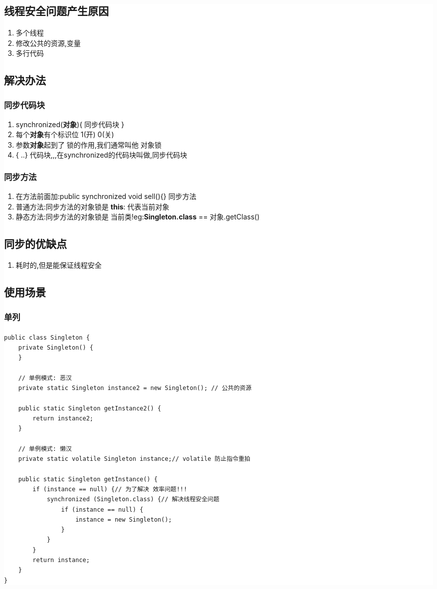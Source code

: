 ## 线程安全问题产生原因 ##
1. 多个线程
2. 修改公共的资源,变量
3. 多行代码

## 解决办法 ##

### 同步代码块 ###
1. synchronized(**对象**){  同步代码块 } 
2. 每个**对象**有个标识位 1(开) 0(关) 
3. 参数**对象**起到了 锁的作用,我们通常叫他 对象锁
4.  {  ..}  代码块,,,在synchronized的代码块叫做,同步代码块

### 同步方法 ###

1. 在方法前面加:public synchronized void sell(){} 同步方法
2. 普通方法:同步方法的对象锁是  **this**: 代表当前对象
3. 静态方法:同步方法的对象锁是  当前类!eg:**Singleton.class**  == 对象.getClass()

## 同步的优缺点 ##
1. 耗时的,但是能保证线程安全

## 使用场景 ##
###  单列 ###
	
	public class Singleton {
		private Singleton() {
		}
	
		// 单例模式: 恶汉
		private static Singleton instance2 = new Singleton(); // 公共的资源
	
		public static Singleton getInstance2() {
			return instance2;
		}
	
		// 单例模式: 懒汉
		private static volatile Singleton instance;// volatile 防止指令重拍
	
		public static Singleton getInstance() {
			if (instance == null) {// 为了解决 效率问题!!!
				synchronized (Singleton.class) {// 解决线程安全问题
					if (instance == null) {
						instance = new Singleton();
					}
				}
			}
			return instance;
		}
	}
